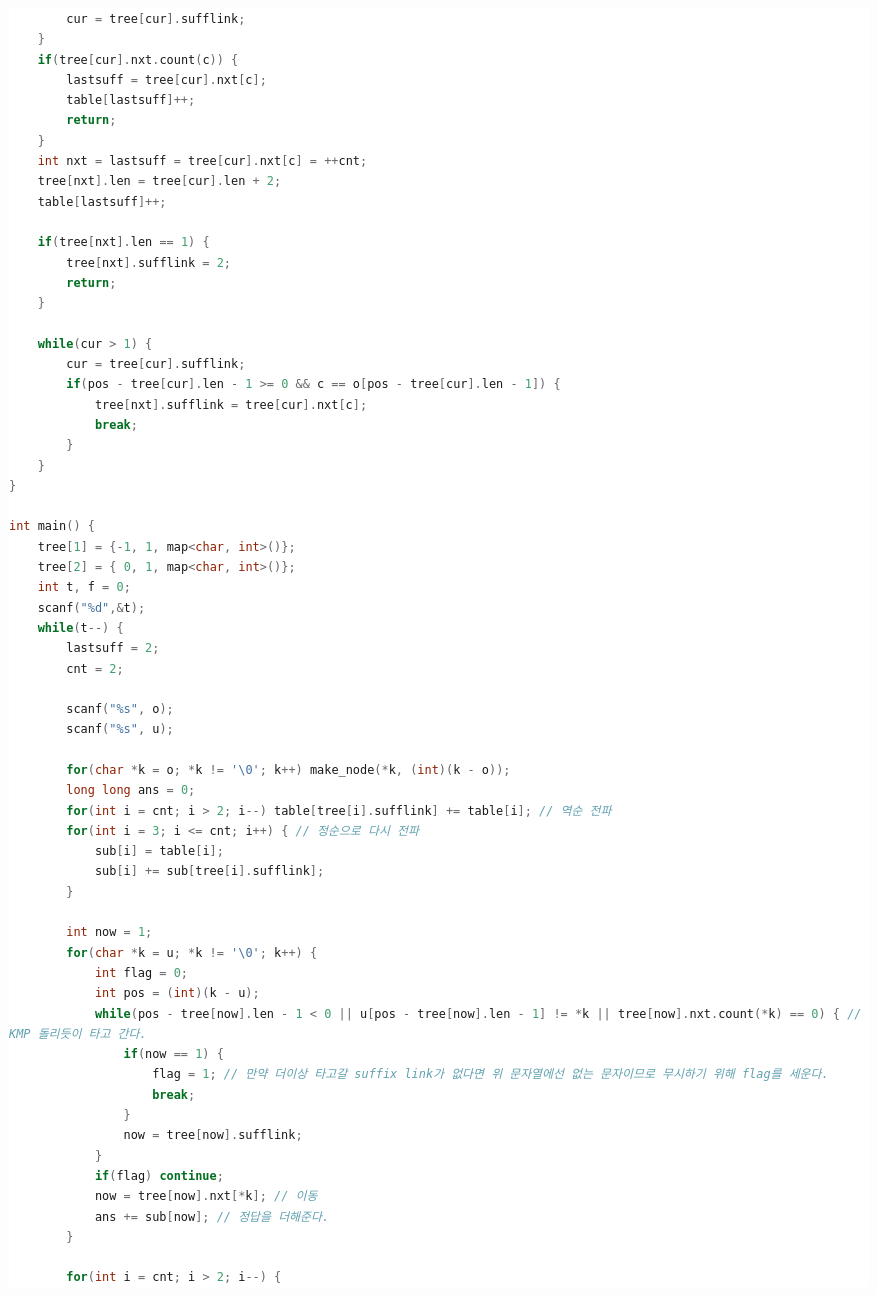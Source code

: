 ```cpp
        cur = tree[cur].sufflink;
    }
    if(tree[cur].nxt.count(c)) {
        lastsuff = tree[cur].nxt[c];
        table[lastsuff]++;
        return;
    }
    int nxt = lastsuff = tree[cur].nxt[c] = ++cnt;
    tree[nxt].len = tree[cur].len + 2;
    table[lastsuff]++;
    
    if(tree[nxt].len == 1) {
        tree[nxt].sufflink = 2;
        return;
    }
    
    while(cur > 1) {
        cur = tree[cur].sufflink;
        if(pos - tree[cur].len - 1 >= 0 && c == o[pos - tree[cur].len - 1]) {
            tree[nxt].sufflink = tree[cur].nxt[c];
            break;
        }
    }
}

int main() {
    tree[1] = {-1, 1, map<char, int>()};
    tree[2] = { 0, 1, map<char, int>()};
    int t, f = 0;
    scanf("%d",&t);
    while(t--) {
        lastsuff = 2;
        cnt = 2;
        
        scanf("%s", o);
        scanf("%s", u);
        
        for(char *k = o; *k != '\0'; k++) make_node(*k, (int)(k - o));
        long long ans = 0;
        for(int i = cnt; i > 2; i--) table[tree[i].sufflink] += table[i]; // 역순 전파
        for(int i = 3; i <= cnt; i++) { // 정순으로 다시 전파
            sub[i] = table[i];
            sub[i] += sub[tree[i].sufflink];
        }
        
        int now = 1;
        for(char *k = u; *k != '\0'; k++) {
            int flag = 0;
            int pos = (int)(k - u);
            while(pos - tree[now].len - 1 < 0 || u[pos - tree[now].len - 1] != *k || tree[now].nxt.count(*k) == 0) { // KMP 돌리듯이 타고 간다.
                if(now == 1) {
                    flag = 1; // 만약 더이상 타고갈 suffix link가 없다면 위 문자열에선 없는 문자이므로 무시하기 위해 flag를 세운다.
                    break;
                }
                now = tree[now].sufflink;
            }
            if(flag) continue;
            now = tree[now].nxt[*k]; // 이동
            ans += sub[now]; // 정답을 더해준다.
        }
        
        for(int i = cnt; i > 2; i--) {
```